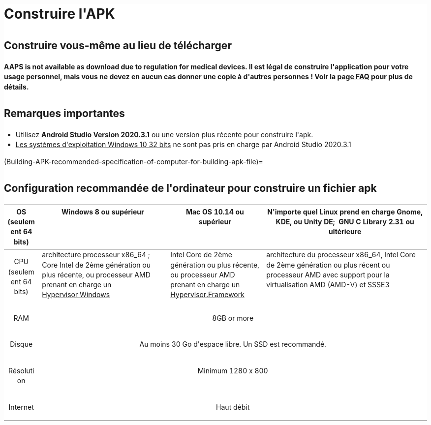 # Construire l'APK

## Construire vous-même au lieu de télécharger

**AAPS is not available as download due to regulation for medical devices. Il est légal de construire l'application pour votre usage personnel, mais vous ne devez en aucun cas donner une copie à d'autres personnes ! Voir la [page FAQ](../Getting-Started/FAQ.md) pour plus de détails.**

## Remarques importantes

* Utilisez **[Android Studio Version 2020.3.1](https://developer.android.com/studio/)** ou une version plus récente pour construire l'apk.
* [Les systèmes d'exploitation Windows 10 32 bits](troubleshooting_androidstudio-unable-to-start-daemon-process) ne sont pas pris en charge par Android Studio 2020.3.1

(Building-APK-recommended-specification-of-computer-for-building-apk-file)=

## Configuration recommandée de l'ordinateur pour construire un fichier apk

<table class="tg">
  
<thead>
  <tr>
    <th class="tg-baqh">OS (seulement 64 bits)</th>
    <th class="tg-baqh">Windows 8 ou supérieur</th>
    <th class="tg-baqh">Mac OS 10.14 ou supérieur</th>
    <th class="tg-baqh">N'importe quel Linux prend en charge Gnome, KDE, ou Unity DE;&nbsp;&nbsp;GNU C Library 2.31 ou ultérieure</th>
  </tr>
</thead>
<tbody>
  <tr>
    <td class="tg-baqh"><p align="center">CPU (seulement 64 bits)</td>
    <td class="tg-baqh">architecture processeur x86_64 ; Core Intel de 2ème génération ou plus récente, ou processeur AMD prenant en charge un <br><a href="https://developer.android.com/studio/run/emulator-acceleration#vm-windows" target="_blank" rel="noopener noreferrer"><span style="text-decoration:var(--devsite-link-text-decoration,none)">Hypervisor Windows</span></a></td>
    <td class="tg-baqh">Intel Core de 2ème génération ou plus récente, ou processeur AMD prenant en charge un <br><a href="https://developer.android.com/studio/run/emulator-acceleration#vm-mac" target="_blank" rel="noopener noreferrer"><span style="text-decoration:var(--devsite-link-text-decoration,none)">Hypervisor.Framework</span></a></td>
    <td class="tg-baqh">architecture du processeur x86_64, Intel Core de 2ème génération ou plus récent ou processeur AMD avec support pour la virtualisation AMD (AMD-V) et SSSE3</td>
  </tr>
  <tr>
    <td class="tg-baqh"><p align="center">RAM</td>
    <td class="tg-baqh" colspan="3"><p align="center">8GB or more</td>
  </tr>
  <tr>
    <td class="tg-baqh"><p align="center">Disque</td>
    <td class="tg-baqh" colspan="3"><p align="center">Au moins 30 Go d'espace libre. Un SSD est recommandé.</td>
  </tr>
  <tr>
    <td class="tg-baqh"><p align="center">Résolution</td>
    <td class="tg-baqh" colspan="3"><p align="center">Minimum 1280 x 800 <br></td>
  </tr>
  <tr>
    <td class="tg-baqh"><p align="center">Internet</td>
    <td class="tg-baqh" colspan="3"><p align="center">Haut débit</td>
  </tr>